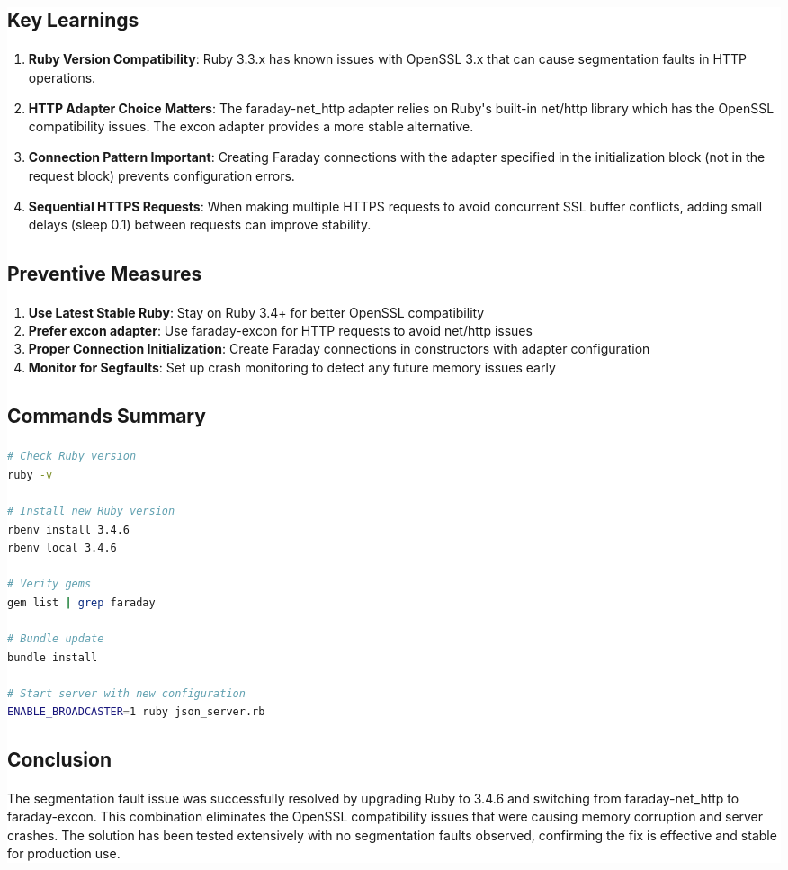 ## Key Learnings

1. **Ruby Version Compatibility**: Ruby 3.3.x has known issues with OpenSSL 3.x that can cause segmentation faults in HTTP operations.

2. **HTTP Adapter Choice Matters**: The faraday-net_http adapter relies on Ruby's built-in net/http library which has the OpenSSL compatibility issues. The excon adapter provides a more stable alternative.

3. **Connection Pattern Important**: Creating Faraday connections with the adapter specified in the initialization block (not in the request block) prevents configuration errors.

4. **Sequential HTTPS Requests**: When making multiple HTTPS requests to avoid concurrent SSL buffer conflicts, adding small delays (sleep 0.1) between requests can improve stability.

## Preventive Measures

1. **Use Latest Stable Ruby**: Stay on Ruby 3.4+ for better OpenSSL compatibility
2. **Prefer excon adapter**: Use faraday-excon for HTTP requests to avoid net/http issues
3. **Proper Connection Initialization**: Create Faraday connections in constructors with adapter configuration
4. **Monitor for Segfaults**: Set up crash monitoring to detect any future memory issues early

## Commands Summary

```bash
# Check Ruby version
ruby -v

# Install new Ruby version
rbenv install 3.4.6
rbenv local 3.4.6

# Verify gems
gem list | grep faraday

# Bundle update
bundle install

# Start server with new configuration
ENABLE_BROADCASTER=1 ruby json_server.rb
```

## Conclusion

The segmentation fault issue was successfully resolved by upgrading Ruby to 3.4.6 and switching from faraday-net_http to faraday-excon. This combination eliminates the OpenSSL compatibility issues that were causing memory corruption and server crashes. The solution has been tested extensively with no segmentation faults observed, confirming the fix is effective and stable for production use.
